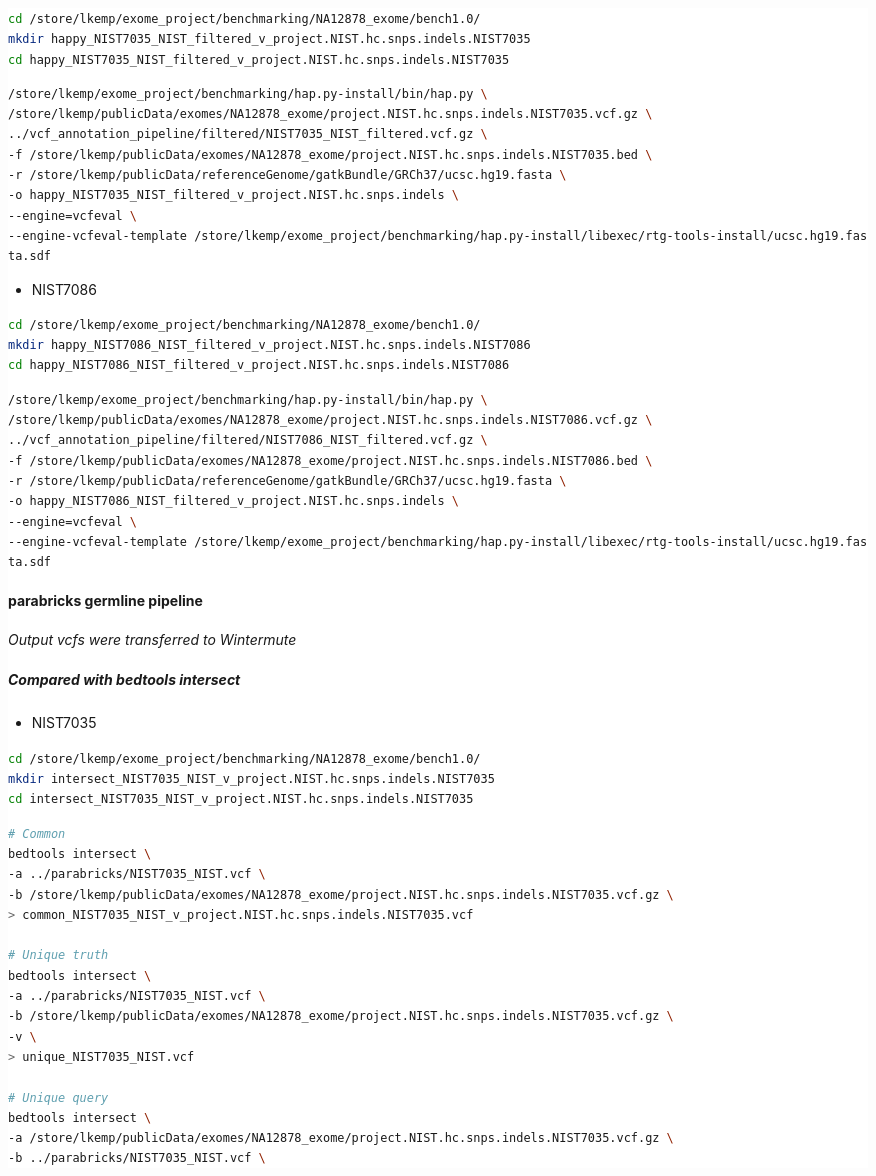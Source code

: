 ```bash
cd /store/lkemp/exome_project/benchmarking/NA12878_exome/bench1.0/
mkdir happy_NIST7035_NIST_filtered_v_project.NIST.hc.snps.indels.NIST7035
cd happy_NIST7035_NIST_filtered_v_project.NIST.hc.snps.indels.NIST7035
```

```bash
/store/lkemp/exome_project/benchmarking/hap.py-install/bin/hap.py \
/store/lkemp/publicData/exomes/NA12878_exome/project.NIST.hc.snps.indels.NIST7035.vcf.gz \
../vcf_annotation_pipeline/filtered/NIST7035_NIST_filtered.vcf.gz \
-f /store/lkemp/publicData/exomes/NA12878_exome/project.NIST.hc.snps.indels.NIST7035.bed \
-r /store/lkemp/publicData/referenceGenome/gatkBundle/GRCh37/ucsc.hg19.fasta \
-o happy_NIST7035_NIST_filtered_v_project.NIST.hc.snps.indels \
--engine=vcfeval \
--engine-vcfeval-template /store/lkemp/exome_project/benchmarking/hap.py-install/libexec/rtg-tools-install/ucsc.hg19.fasta.sdf
```

- NIST7086

```bash
cd /store/lkemp/exome_project/benchmarking/NA12878_exome/bench1.0/
mkdir happy_NIST7086_NIST_filtered_v_project.NIST.hc.snps.indels.NIST7086
cd happy_NIST7086_NIST_filtered_v_project.NIST.hc.snps.indels.NIST7086
```

```bash
/store/lkemp/exome_project/benchmarking/hap.py-install/bin/hap.py \
/store/lkemp/publicData/exomes/NA12878_exome/project.NIST.hc.snps.indels.NIST7086.vcf.gz \
../vcf_annotation_pipeline/filtered/NIST7086_NIST_filtered.vcf.gz \
-f /store/lkemp/publicData/exomes/NA12878_exome/project.NIST.hc.snps.indels.NIST7086.bed \
-r /store/lkemp/publicData/referenceGenome/gatkBundle/GRCh37/ucsc.hg19.fasta \
-o happy_NIST7086_NIST_filtered_v_project.NIST.hc.snps.indels \
--engine=vcfeval \
--engine-vcfeval-template /store/lkemp/exome_project/benchmarking/hap.py-install/libexec/rtg-tools-install/ucsc.hg19.fasta.sdf
```

#### parabricks germline pipeline

*Output vcfs were transferred to Wintermute*

##### Compared with bedtools intersect

- NIST7035

```bash
cd /store/lkemp/exome_project/benchmarking/NA12878_exome/bench1.0/
mkdir intersect_NIST7035_NIST_v_project.NIST.hc.snps.indels.NIST7035
cd intersect_NIST7035_NIST_v_project.NIST.hc.snps.indels.NIST7035
```

```bash
# Common
bedtools intersect \
-a ../parabricks/NIST7035_NIST.vcf \
-b /store/lkemp/publicData/exomes/NA12878_exome/project.NIST.hc.snps.indels.NIST7035.vcf.gz \
> common_NIST7035_NIST_v_project.NIST.hc.snps.indels.NIST7035.vcf

# Unique truth
bedtools intersect \
-a ../parabricks/NIST7035_NIST.vcf \
-b /store/lkemp/publicData/exomes/NA12878_exome/project.NIST.hc.snps.indels.NIST7035.vcf.gz \
-v \
> unique_NIST7035_NIST.vcf

# Unique query
bedtools intersect \
-a /store/lkemp/publicData/exomes/NA12878_exome/project.NIST.hc.snps.indels.NIST7035.vcf.gz \
-b ../parabricks/NIST7035_NIST.vcf \
```
